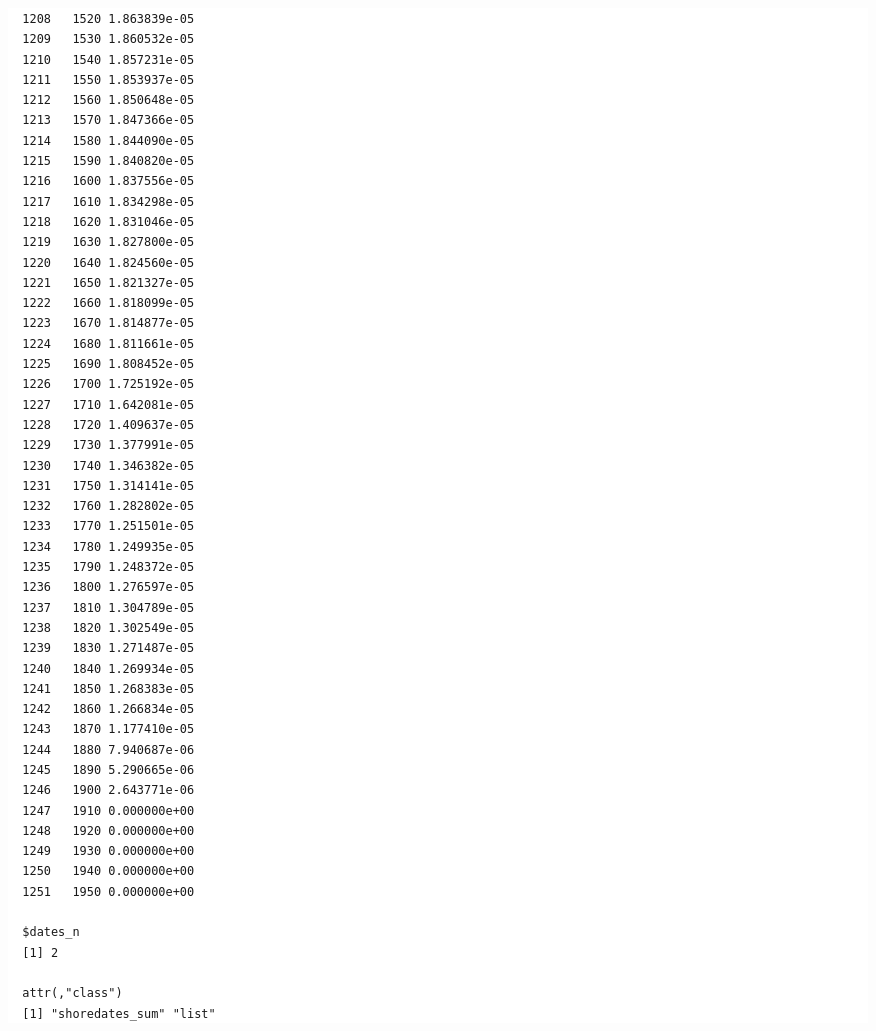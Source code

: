       1208   1520 1.863839e-05
      1209   1530 1.860532e-05
      1210   1540 1.857231e-05
      1211   1550 1.853937e-05
      1212   1560 1.850648e-05
      1213   1570 1.847366e-05
      1214   1580 1.844090e-05
      1215   1590 1.840820e-05
      1216   1600 1.837556e-05
      1217   1610 1.834298e-05
      1218   1620 1.831046e-05
      1219   1630 1.827800e-05
      1220   1640 1.824560e-05
      1221   1650 1.821327e-05
      1222   1660 1.818099e-05
      1223   1670 1.814877e-05
      1224   1680 1.811661e-05
      1225   1690 1.808452e-05
      1226   1700 1.725192e-05
      1227   1710 1.642081e-05
      1228   1720 1.409637e-05
      1229   1730 1.377991e-05
      1230   1740 1.346382e-05
      1231   1750 1.314141e-05
      1232   1760 1.282802e-05
      1233   1770 1.251501e-05
      1234   1780 1.249935e-05
      1235   1790 1.248372e-05
      1236   1800 1.276597e-05
      1237   1810 1.304789e-05
      1238   1820 1.302549e-05
      1239   1830 1.271487e-05
      1240   1840 1.269934e-05
      1241   1850 1.268383e-05
      1242   1860 1.266834e-05
      1243   1870 1.177410e-05
      1244   1880 7.940687e-06
      1245   1890 5.290665e-06
      1246   1900 2.643771e-06
      1247   1910 0.000000e+00
      1248   1920 0.000000e+00
      1249   1930 0.000000e+00
      1250   1940 0.000000e+00
      1251   1950 0.000000e+00
      
      $dates_n
      [1] 2
      
      attr(,"class")
      [1] "shoredates_sum" "list"          


